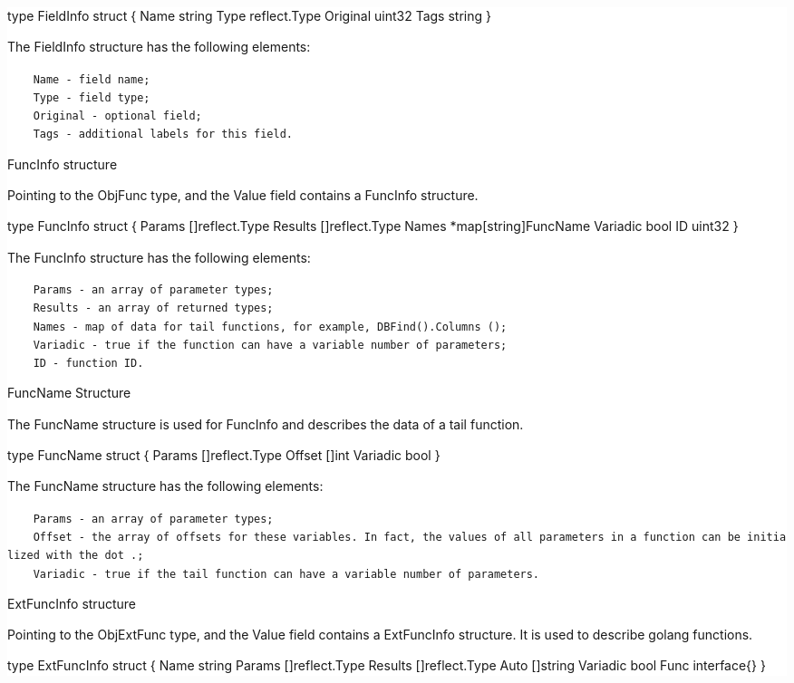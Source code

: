 type FieldInfo struct {
      Name string
      Type reflect.Type
      Original uint32
      Tags string
}

The FieldInfo structure has the following elements:

        Name - field name;
        Type - field type;
        Original - optional field;
        Tags - additional labels for this field.

FuncInfo structure

Pointing to the ObjFunc type, and the Value field contains a FuncInfo structure.

type FuncInfo struct {
    Params []reflect.Type
    Results []reflect.Type
    Names *map[string]FuncName
    Variadic bool
    ID uint32
}

The FuncInfo structure has the following elements:

        Params - an array of parameter types;
        Results - an array of returned types;
        Names - map of data for tail functions, for example, DBFind().Columns ();
        Variadic - true if the function can have a variable number of parameters;
        ID - function ID.

FuncName Structure

The FuncName structure is used for FuncInfo and describes the data of a tail function.

type FuncName struct {
   Params []reflect.Type
   Offset []int
   Variadic bool
}

The FuncName structure has the following elements:

        Params - an array of parameter types;
        Offset - the array of offsets for these variables. In fact, the values of all parameters in a function can be initialized with the dot .;
        Variadic - true if the tail function can have a variable number of parameters.

ExtFuncInfo structure

Pointing to the ObjExtFunc type, and the Value field contains a ExtFuncInfo structure. It is used to describe golang functions.

type ExtFuncInfo struct {
   Name string
   Params []reflect.Type
   Results []reflect.Type
   Auto []string
   Variadic bool
   Func interface{}
}
